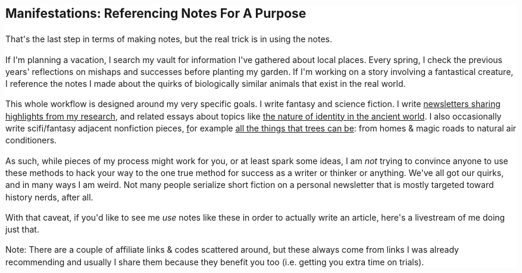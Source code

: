 ## Manifestations: Referencing Notes For A Purpose

That's the last step in terms of making notes, but the real trick is in using the notes.

If I'm planning a vacation, I search my vault for information I've gathered about local places. Every spring, I check the previous years' reflections on mishaps and successes before planting my garden. If I'm working on a story involving a fantastical creature, I reference the notes I made about the quirks of biologically similar animals that exist in the real world.

This whole workflow is designed around my very specific goals. I write fantasy and science fiction. I write [newsletters sharing highlights from my research](https://newsletter.eleanorkonik.com/), and related essays about topics like [the nature of identity in the ancient world](https://newsletter.eleanorkonik.com/ancient-identities-complex-cultures/). I also occasionally write scifi/fantasy adjacent nonfiction pieces, [f](https://www.sfwa.org/2021/08/10/unusual-governments-to-take-inspiration-from/)or example [all the things that trees can be](https://newsletter.eleanorkonik.com/all-the-things-that-trees-can-be/): from homes & magic roads to natural air conditioners.

As such, while pieces of my process might work for you, or at least spark some ideas, I am _not_ trying to convince anyone to use these methods to hack your way to the one true method for success as a writer or thinker or anything. We've all got our quirks, and in many ways I am weird. Not many people serialize short fiction on a personal newsletter that is mostly targeted toward history nerds, after all.

With that caveat, if you'd like to see me _use_ notes like these in order to actually write an article, here's a livestream of me doing just that.

<iframe width="200" height="113" src="https://www.youtube.com/embed/xbUEa9B0wLM?feature=oembed" frameborder="0" allow="accelerometer; autoplay; clipboard-write; encrypted-media; gyroscope; picture-in-picture" allowfullscreen="" title="From Notes to Nonfiction Article"></iframe>

Note: There are a couple of affiliate links & codes scattered around, but these always come from links I was already recommending and usually I share them because they benefit you too (i.e. getting you extra time on trials).